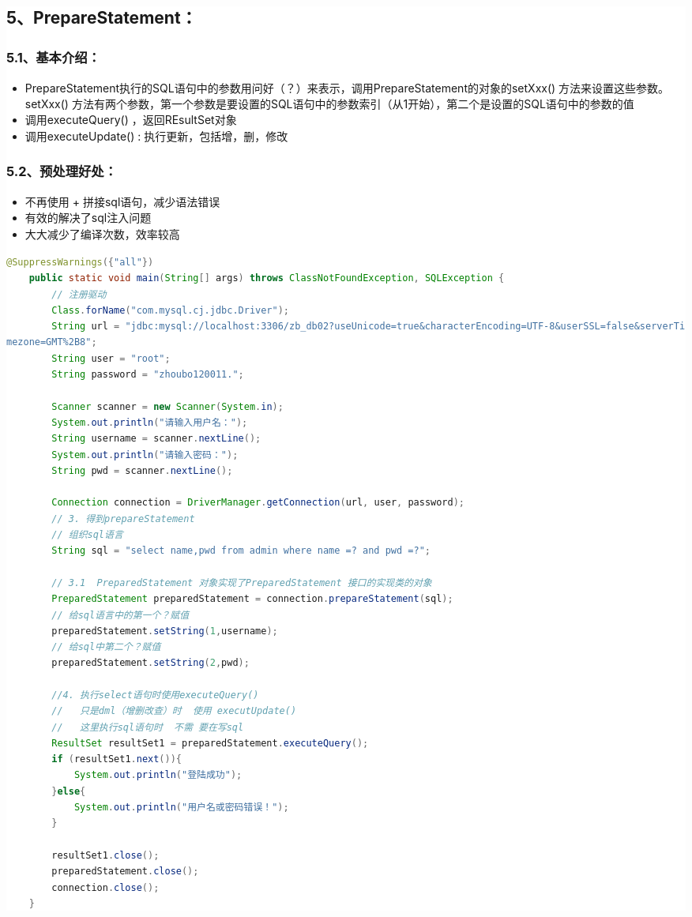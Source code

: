 ## 5、PrepareStatement：

### 5.1、基本介绍：

- PrepareStatement执行的SQL语句中的参数用问好（？）来表示，调用PrepareStatement的对象的setXxx() 方法来设置这些参数。setXxx() 方法有两个参数，第一个参数是要设置的SQL语句中的参数索引（从1开始），第二个是设置的SQL语句中的参数的值
- 调用executeQuery() ，返回REsultSet对象
- 调用executeUpdate() :   执行更新，包括增，删，修改

### 5.2、预处理好处：

- 不再使用 + 拼接sql语句，减少语法错误
- 有效的解决了sql注入问题
- 大大减少了编译次数，效率较高

```java
@SuppressWarnings({"all"})
    public static void main(String[] args) throws ClassNotFoundException, SQLException {
        // 注册驱动
        Class.forName("com.mysql.cj.jdbc.Driver");
        String url = "jdbc:mysql://localhost:3306/zb_db02?useUnicode=true&characterEncoding=UTF-8&userSSL=false&serverTimezone=GMT%2B8";
        String user = "root";
        String password = "zhoubo120011.";

        Scanner scanner = new Scanner(System.in);
        System.out.println("请输入用户名：");
        String username = scanner.nextLine();
        System.out.println("请输入密码：");
        String pwd = scanner.nextLine();

        Connection connection = DriverManager.getConnection(url, user, password);
        // 3. 得到prepareStatement
        // 组织sql语言
        String sql = "select name,pwd from admin where name =? and pwd =?";

        // 3.1	PreparedStatement 对象实现了PreparedStatement 接口的实现类的对象
        PreparedStatement preparedStatement = connection.prepareStatement(sql);
        // 给sql语言中的第一个？赋值
        preparedStatement.setString(1,username);
        // 给sql中第二个？赋值
        preparedStatement.setString(2,pwd);

        //4. 执行select语句时使用executeQuery()
        //   只是dml（增删改查）时  使用 executUpdate()
        //   这里执行sql语句时  不需	要在写sql
        ResultSet resultSet1 = preparedStatement.executeQuery();
        if (resultSet1.next()){
            System.out.println("登陆成功");
        }else{
            System.out.println("用户名或密码错误！");
        }

        resultSet1.close();
        preparedStatement.close();
        connection.close();
    }
```
